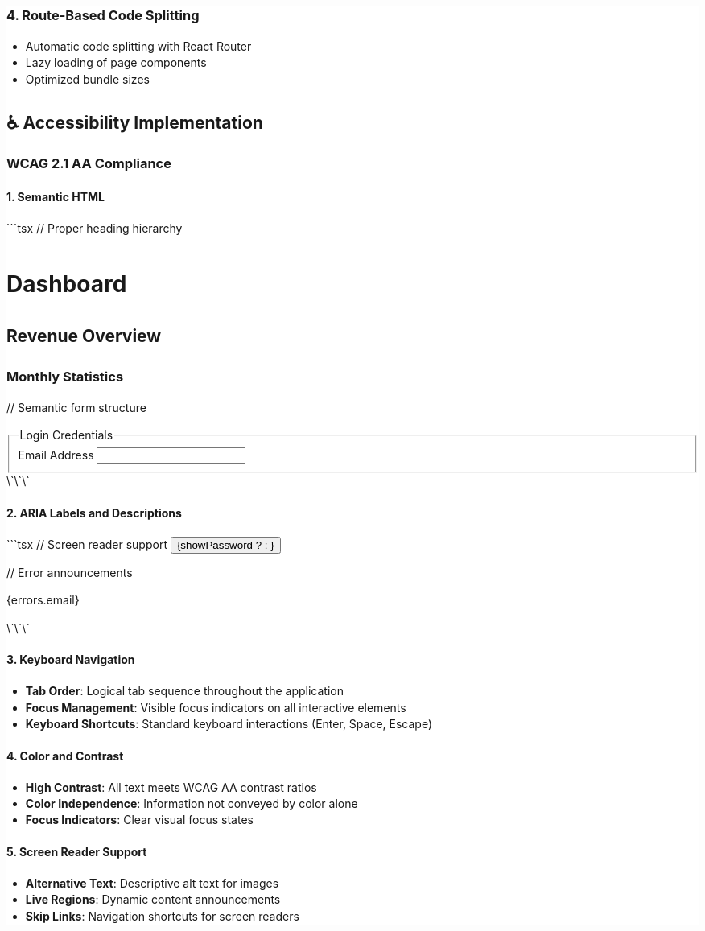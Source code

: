 ### 4. **Route-Based Code Splitting**
- Automatic code splitting with React Router
- Lazy loading of page components
- Optimized bundle sizes

## ♿ Accessibility Implementation

### WCAG 2.1 AA Compliance

#### 1. **Semantic HTML**
\`\`\`tsx
// Proper heading hierarchy
<h1>Dashboard</h1>
<h2>Revenue Overview</h2>
<h3>Monthly Statistics</h3>

// Semantic form structure
<form noValidate>
  <fieldset>
    <legend>Login Credentials</legend>
    <label htmlFor="email">Email Address</label>
    <input id="email" type="email" aria-describedby="email-error" />
  </fieldset>
</form>
\`\`\`

#### 2. **ARIA Labels and Descriptions**
\`\`\`tsx
// Screen reader support
<button aria-label="Show password" aria-expanded={showPassword}>
  {showPassword ? <EyeOff /> : <Eye />}
</button>

// Error announcements
<p id="email-error" role="alert" className="text-error">
  {errors.email}
</p>
\`\`\`

#### 3. **Keyboard Navigation**
- **Tab Order**: Logical tab sequence throughout the application
- **Focus Management**: Visible focus indicators on all interactive elements
- **Keyboard Shortcuts**: Standard keyboard interactions (Enter, Space, Escape)

#### 4. **Color and Contrast**
- **High Contrast**: All text meets WCAG AA contrast ratios
- **Color Independence**: Information not conveyed by color alone
- **Focus Indicators**: Clear visual focus states

#### 5. **Screen Reader Support**
- **Alternative Text**: Descriptive alt text for images
- **Live Regions**: Dynamic content announcements
- **Skip Links**: Navigation shortcuts for screen readers
